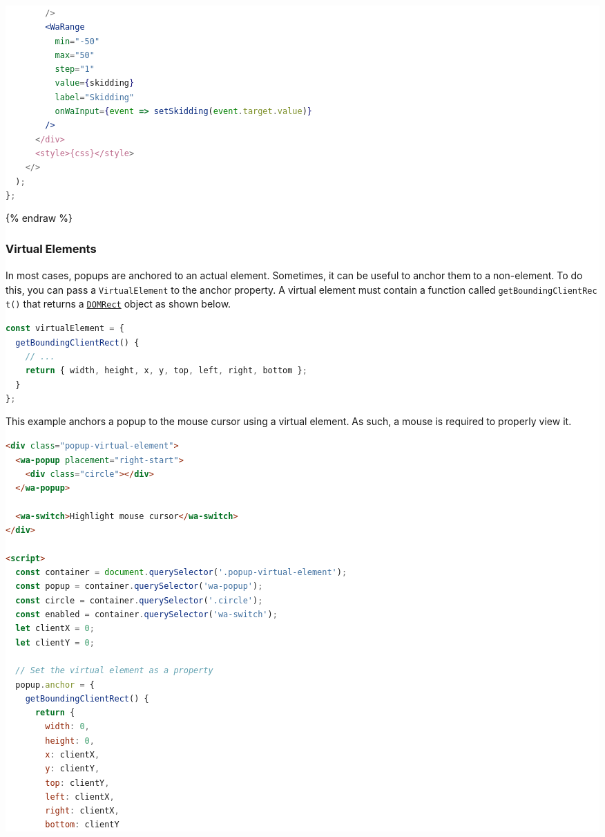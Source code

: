 ```jsx {.react}
        />
        <WaRange
          min="-50"
          max="50"
          step="1"
          value={skidding}
          label="Skidding"
          onWaInput={event => setSkidding(event.target.value)}
        />
      </div>
      <style>{css}</style>
    </>
  );
};
```
{% endraw %}

### Virtual Elements

In most cases, popups are anchored to an actual element. Sometimes, it can be useful to anchor them to a non-element. To do this, you can pass a `VirtualElement` to the anchor property. A virtual element must contain a function called `getBoundingClientRect()` that returns a [`DOMRect`](https://developer.mozilla.org/en-US/docs/Web/API/DOMRect) object as shown below.

```ts
const virtualElement = {
  getBoundingClientRect() {
    // ...
    return { width, height, x, y, top, left, right, bottom };
  }
};
```

This example anchors a popup to the mouse cursor using a virtual element. As such, a mouse is required to properly view it.

```html {.example}
<div class="popup-virtual-element">
  <wa-popup placement="right-start">
    <div class="circle"></div>
  </wa-popup>

  <wa-switch>Highlight mouse cursor</wa-switch>
</div>

<script>
  const container = document.querySelector('.popup-virtual-element');
  const popup = container.querySelector('wa-popup');
  const circle = container.querySelector('.circle');
  const enabled = container.querySelector('wa-switch');
  let clientX = 0;
  let clientY = 0;

  // Set the virtual element as a property
  popup.anchor = {
    getBoundingClientRect() {
      return {
        width: 0,
        height: 0,
        x: clientX,
        y: clientY,
        top: clientY,
        left: clientX,
        right: clientX,
        bottom: clientY
```